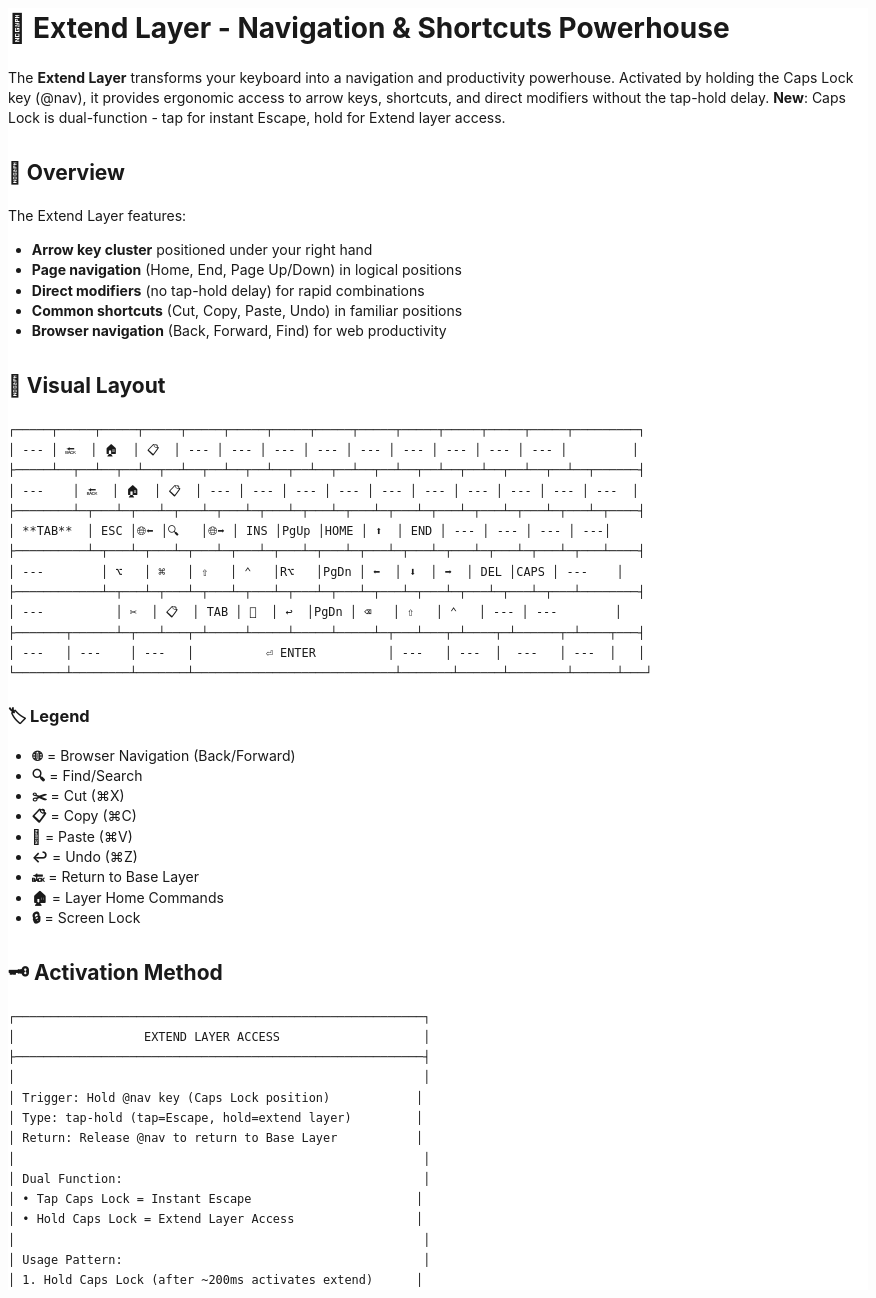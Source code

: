 # 🧭 Extend Layer - Navigation & Shortcuts Powerhouse

The **Extend Layer** transforms your keyboard into a navigation and productivity powerhouse. Activated by holding the Caps Lock key (@nav), it provides ergonomic access to arrow keys, shortcuts, and direct modifiers without the tap-hold delay. **New**: Caps Lock is dual-function - tap for instant Escape, hold for Extend layer access.

## 🎯 Overview

The Extend Layer features:
- **Arrow key cluster** positioned under your right hand
- **Page navigation** (Home, End, Page Up/Down) in logical positions  
- **Direct modifiers** (no tap-hold delay) for rapid combinations
- **Common shortcuts** (Cut, Copy, Paste, Undo) in familiar positions
- **Browser navigation** (Back, Forward, Find) for web productivity

## 🎨 Visual Layout

```
┌─────┬─────┬─────┬─────┬─────┬─────┬─────┬─────┬─────┬─────┬─────┬─────┬─────┬─────────┐
│ --- │ 🔙  │ 🏠  │ 📋  │ --- │ --- │ --- │ --- │ --- │ --- │ --- │ --- │ --- │         │
├─────┴──┬──┴──┬──┴──┬──┴──┬──┴──┬──┴──┬──┴──┬──┴──┬──┴──┬──┴──┬──┴──┬──┴──┬──┴──┬──────┤
│ ---    │ 🔙  │ 🏠  │ 📋  │ --- │ --- │ --- │ --- │ --- │ --- │ --- │ --- │ --- │ ---  │
├────────┴─┬───┴─┬───┴─┬───┴─┬───┴─┬───┴─┬───┴─┬───┴─┬───┴─┬───┴─┬───┴─┬───┴─┬───┴─┬────┤
│ **TAB**  │ ESC │🌐⬅️ │🔍   │🌐➡️ │ INS │PgUp │HOME │ ⬆️  │ END │ --- │ --- │ --- │ ---│
├──────────┴─┬───┴─┬───┴─┬───┴─┬───┴─┬───┴─┬───┴─┬───┴─┬───┴─┬───┴─┬───┴─┬───┴─┬───┴────┤
│ ---        │ ⌥   │ ⌘   │ ⇧   │ ⌃   │R⌥   │PgDn │ ⬅️  │ ⬇️  │ ➡️  │ DEL │CAPS │ ---    │
├────────────┴─┬───┴─┬───┴─┬───┴─┬───┴─┬───┴─┬───┴─┬───┴─┬───┴─┬───┴─┬───┴─┬───┴────────┤
│ ---          │ ✂️  │ 📋  │ TAB │ 📄  │ ↩️  │PgDn │ ⌫   │ ⇧   │ ⌃   │ --- │ ---        │
├───────┬──────┴─┬───┴───┬─┴─────┴─────┴─────┴─────┴─┬───┴───┬─┴────┬─┴──────┬─┴────┬───┤
│ ---   │ ---    │ ---   │          ⏎ ENTER          │ ---   │ ---  │  ---   │ ---  │   │
└───────┴────────┴───────┴────────────────────────────┴───────┴──────┴────────┴──────┴───┘
```

### 🏷️ Legend
- **🌐** = Browser Navigation (Back/Forward)  
- **🔍** = Find/Search
- **✂️** = Cut (⌘X)
- **📋** = Copy (⌘C)
- **📄** = Paste (⌘V)  
- **↩️** = Undo (⌘Z)
- **🔙** = Return to Base Layer
- **🏠** = Layer Home Commands
- **🔒** = Screen Lock

## 🗝️ Activation Method

```
┌─────────────────────────────────────────────────────────┐
│                  EXTEND LAYER ACCESS                    │
├─────────────────────────────────────────────────────────┤
│                                                         │
│ Trigger: Hold @nav key (Caps Lock position)            │
│ Type: tap-hold (tap=Escape, hold=extend layer)         │
│ Return: Release @nav to return to Base Layer           │
│                                                         │
│ Dual Function:                                          │
│ • Tap Caps Lock = Instant Escape                       │
│ • Hold Caps Lock = Extend Layer Access                 │
│                                                         │
│ Usage Pattern:                                          │
│ 1. Hold Caps Lock (after ~200ms activates extend)      │
```
